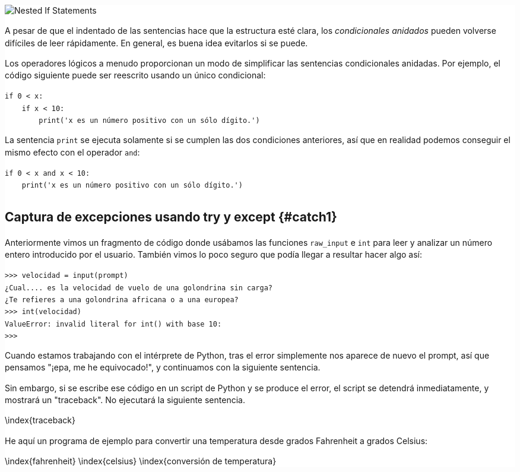 ![Nested If Statements](height=2.0in@../images/nested)

A pesar de que el indentado de las sentencias hace que la estructura
esté clara, los *condicionales anidados* pueden volverse
difíciles de leer rápidamente. En general, es buena idea evitarlos si se
puede.

Los operadores lógicos a menudo proporcionan un modo de simplificar las
sentencias condicionales anidadas. Por ejemplo, el código siguiente
puede ser reescrito usando un único condicional:

~~~~ {.python}
if 0 < x:
    if x < 10:
        print('x es un número positivo con un sólo dígito.')
~~~~

La sentencia `print` se ejecuta solamente si se cumplen las
dos condiciones anteriores, así que en realidad podemos conseguir el
mismo efecto con el operador `and`:

~~~~ {.python}
if 0 < x and x < 10:
    print('x es un número positivo con un sólo dígito.')
~~~~

Captura de excepciones usando try y except {#catch1}
------------------------------------------

Anteriormente vimos un fragmento de código donde usábamos las funciones
`raw_input` e `int` para leer y analizar un número entero
introducido por el usuario. También vimos lo poco seguro que podía
llegar a resultar hacer algo así:

~~~~ {.python}
>>> velocidad = input(prompt)
¿Cual.... es la velocidad de vuelo de una golondrina sin carga?
¿Te refieres a una golondrina africana o a una europea?
>>> int(velocidad)
ValueError: invalid literal for int() with base 10:
>>>
~~~~

Cuando estamos trabajando con el intérprete de Python, tras el error
simplemente nos aparece de nuevo el prompt, así que pensamos "¡epa, me
he equivocado!", y continuamos con la siguiente sentencia.

Sin embargo, si se escribe ese código en un script de Python y se
produce el error, el script se detendrá inmediatamente, y mostrará un
"traceback". No ejecutará la siguiente sentencia.

\index{traceback}

He aquí un programa de ejemplo para convertir una temperatura desde
grados Fahrenheit a grados Celsius:

\index{fahrenheit}
\index{celsius}
\index{conversión de temperatura}
